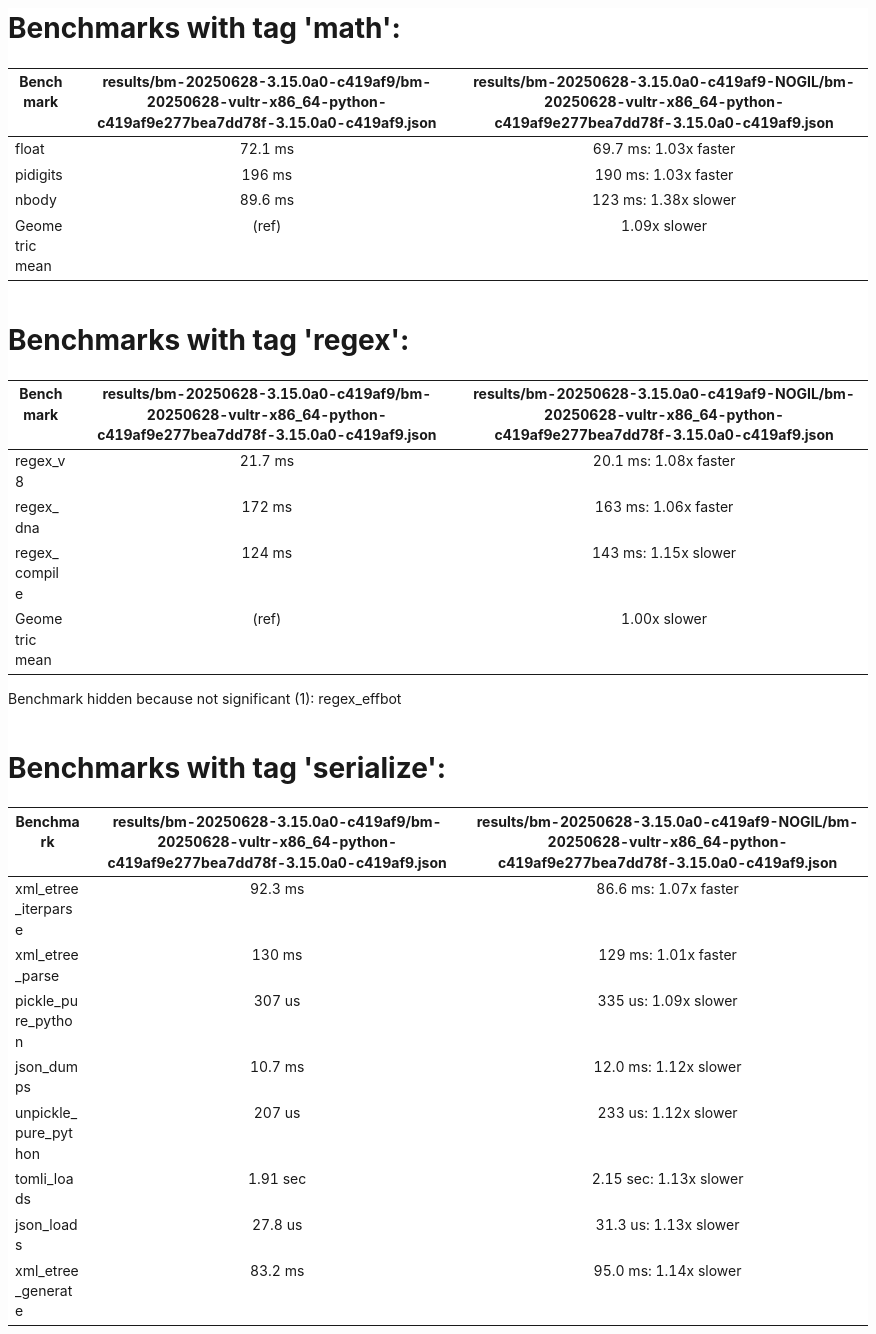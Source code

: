 Benchmarks with tag 'math':
===========================

| Benchmark      | results/bm-20250628-3.15.0a0-c419af9/bm-20250628-vultr-x86_64-python-c419af9e277bea7dd78f-3.15.0a0-c419af9.json | results/bm-20250628-3.15.0a0-c419af9-NOGIL/bm-20250628-vultr-x86_64-python-c419af9e277bea7dd78f-3.15.0a0-c419af9.json |
|----------------|:---------------------------------------------------------------------------------------------------------------:|:---------------------------------------------------------------------------------------------------------------------:|
| float          | 72.1 ms                                                                                                         | 69.7 ms: 1.03x faster                                                                                                 |
| pidigits       | 196 ms                                                                                                          | 190 ms: 1.03x faster                                                                                                  |
| nbody          | 89.6 ms                                                                                                         | 123 ms: 1.38x slower                                                                                                  |
| Geometric mean | (ref)                                                                                                           | 1.09x slower                                                                                                          |

Benchmarks with tag 'regex':
============================

| Benchmark      | results/bm-20250628-3.15.0a0-c419af9/bm-20250628-vultr-x86_64-python-c419af9e277bea7dd78f-3.15.0a0-c419af9.json | results/bm-20250628-3.15.0a0-c419af9-NOGIL/bm-20250628-vultr-x86_64-python-c419af9e277bea7dd78f-3.15.0a0-c419af9.json |
|----------------|:---------------------------------------------------------------------------------------------------------------:|:---------------------------------------------------------------------------------------------------------------------:|
| regex_v8       | 21.7 ms                                                                                                         | 20.1 ms: 1.08x faster                                                                                                 |
| regex_dna      | 172 ms                                                                                                          | 163 ms: 1.06x faster                                                                                                  |
| regex_compile  | 124 ms                                                                                                          | 143 ms: 1.15x slower                                                                                                  |
| Geometric mean | (ref)                                                                                                           | 1.00x slower                                                                                                          |

Benchmark hidden because not significant (1): regex_effbot

Benchmarks with tag 'serialize':
================================

| Benchmark            | results/bm-20250628-3.15.0a0-c419af9/bm-20250628-vultr-x86_64-python-c419af9e277bea7dd78f-3.15.0a0-c419af9.json | results/bm-20250628-3.15.0a0-c419af9-NOGIL/bm-20250628-vultr-x86_64-python-c419af9e277bea7dd78f-3.15.0a0-c419af9.json |
|----------------------|:---------------------------------------------------------------------------------------------------------------:|:---------------------------------------------------------------------------------------------------------------------:|
| xml_etree_iterparse  | 92.3 ms                                                                                                         | 86.6 ms: 1.07x faster                                                                                                 |
| xml_etree_parse      | 130 ms                                                                                                          | 129 ms: 1.01x faster                                                                                                  |
| pickle_pure_python   | 307 us                                                                                                          | 335 us: 1.09x slower                                                                                                  |
| json_dumps           | 10.7 ms                                                                                                         | 12.0 ms: 1.12x slower                                                                                                 |
| unpickle_pure_python | 207 us                                                                                                          | 233 us: 1.12x slower                                                                                                  |
| tomli_loads          | 1.91 sec                                                                                                        | 2.15 sec: 1.13x slower                                                                                                |
| json_loads           | 27.8 us                                                                                                         | 31.3 us: 1.13x slower                                                                                                 |
| xml_etree_generate   | 83.2 ms                                                                                                         | 95.0 ms: 1.14x slower                                                                                                 |